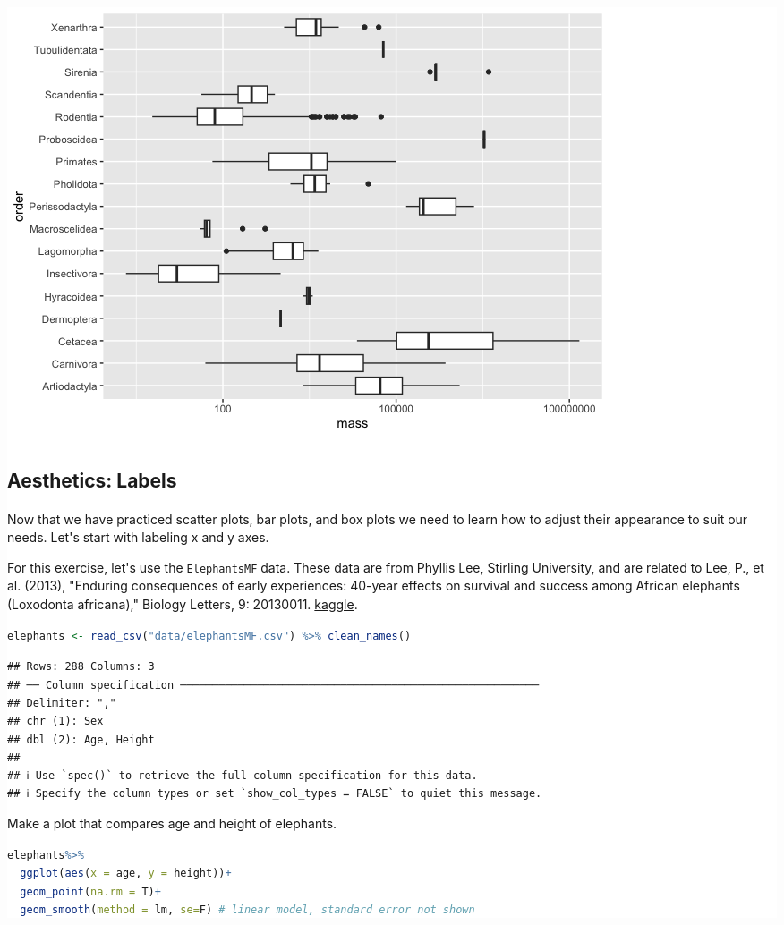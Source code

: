 ![](lab11_1_files/figure-html/unnamed-chunk-12-1.png)

## Aesthetics: Labels
Now that we have practiced scatter plots, bar plots, and box plots we need to learn how to adjust their appearance to suit our needs. Let's start with labeling x and y axes.  

For this exercise, let's use the `ElephantsMF` data. These data are from Phyllis Lee, Stirling University, and are related to Lee, P., et al. (2013), "Enduring consequences of early experiences: 40-year effects on survival and success among African elephants (Loxodonta africana)," Biology Letters, 9: 20130011. [kaggle](https://www.kaggle.com/mostafaelseidy/elephantsmf).

```r
elephants <- read_csv("data/elephantsMF.csv") %>% clean_names()
```

```
## Rows: 288 Columns: 3
## ── Column specification ────────────────────────────────────────────────────────
## Delimiter: ","
## chr (1): Sex
## dbl (2): Age, Height
## 
## ℹ Use `spec()` to retrieve the full column specification for this data.
## ℹ Specify the column types or set `show_col_types = FALSE` to quiet this message.
```

Make a plot that compares age and height of elephants.

```r
elephants%>%
  ggplot(aes(x = age, y = height))+
  geom_point(na.rm = T)+
  geom_smooth(method = lm, se=F) # linear model, standard error not shown
```
